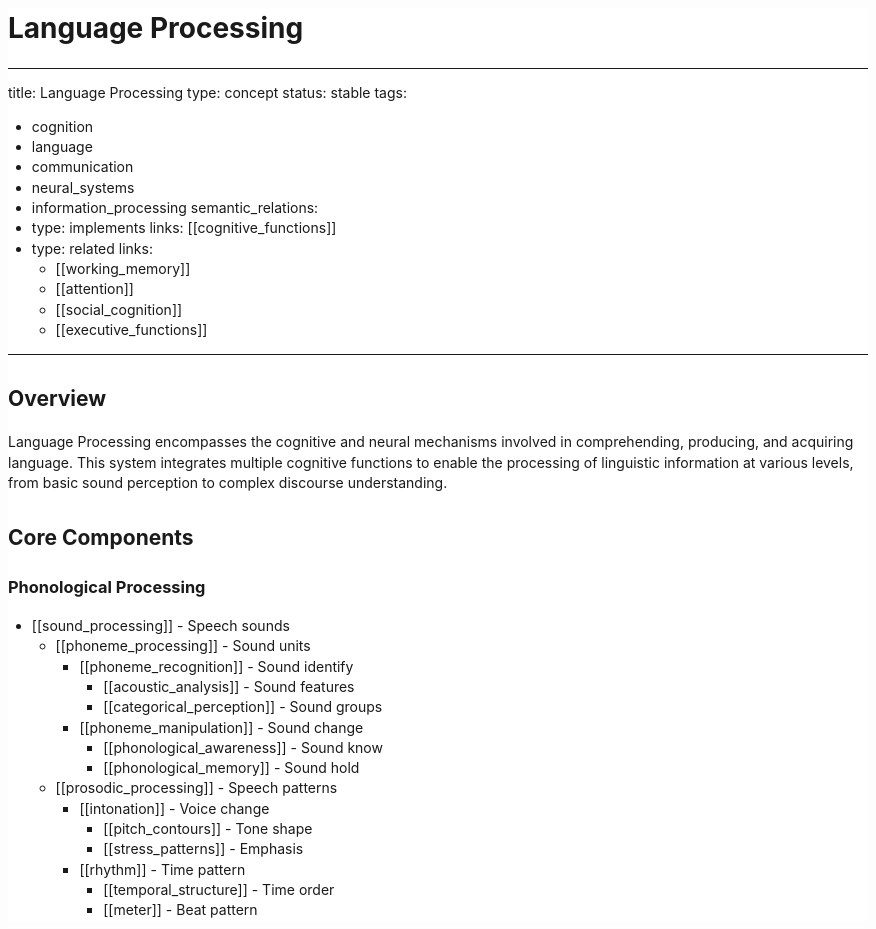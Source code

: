 # Language Processing

---
title: Language Processing
type: concept
status: stable
tags:
  - cognition
  - language
  - communication
  - neural_systems
  - information_processing
semantic_relations:
  - type: implements
    links: [[cognitive_functions]]
  - type: related
    links: 
      - [[working_memory]]
      - [[attention]]
      - [[social_cognition]]
      - [[executive_functions]]
---

## Overview

Language Processing encompasses the cognitive and neural mechanisms involved in comprehending, producing, and acquiring language. This system integrates multiple cognitive functions to enable the processing of linguistic information at various levels, from basic sound perception to complex discourse understanding.

## Core Components

### Phonological Processing
- [[sound_processing]] - Speech sounds
  - [[phoneme_processing]] - Sound units
    - [[phoneme_recognition]] - Sound identify
      - [[acoustic_analysis]] - Sound features
      - [[categorical_perception]] - Sound groups
    - [[phoneme_manipulation]] - Sound change
      - [[phonological_awareness]] - Sound know
      - [[phonological_memory]] - Sound hold
  - [[prosodic_processing]] - Speech patterns
    - [[intonation]] - Voice change
      - [[pitch_contours]] - Tone shape
      - [[stress_patterns]] - Emphasis
    - [[rhythm]] - Time pattern
      - [[temporal_structure]] - Time order
      - [[meter]] - Beat pattern
